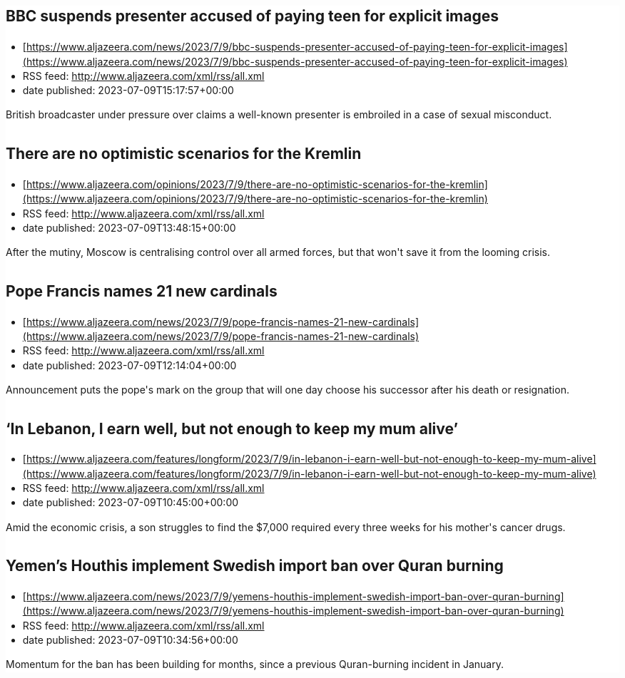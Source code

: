 ## BBC suspends presenter accused of paying teen for explicit images
 - [https://www.aljazeera.com/news/2023/7/9/bbc-suspends-presenter-accused-of-paying-teen-for-explicit-images](https://www.aljazeera.com/news/2023/7/9/bbc-suspends-presenter-accused-of-paying-teen-for-explicit-images)
 - RSS feed: http://www.aljazeera.com/xml/rss/all.xml
 - date published: 2023-07-09T15:17:57+00:00

British broadcaster under pressure over claims a well-known presenter is embroiled in a case of sexual misconduct.

## There are no optimistic scenarios for the Kremlin
 - [https://www.aljazeera.com/opinions/2023/7/9/there-are-no-optimistic-scenarios-for-the-kremlin](https://www.aljazeera.com/opinions/2023/7/9/there-are-no-optimistic-scenarios-for-the-kremlin)
 - RSS feed: http://www.aljazeera.com/xml/rss/all.xml
 - date published: 2023-07-09T13:48:15+00:00

After the mutiny, Moscow is centralising control over all armed forces, but that won&#039;t save it from the looming crisis.

## Pope Francis names 21 new cardinals
 - [https://www.aljazeera.com/news/2023/7/9/pope-francis-names-21-new-cardinals](https://www.aljazeera.com/news/2023/7/9/pope-francis-names-21-new-cardinals)
 - RSS feed: http://www.aljazeera.com/xml/rss/all.xml
 - date published: 2023-07-09T12:14:04+00:00

Announcement puts the pope&#039;s mark on the group that will one day choose his successor after his death or resignation.

## ‘In Lebanon, I earn well, but not enough to keep my mum alive’
 - [https://www.aljazeera.com/features/longform/2023/7/9/in-lebanon-i-earn-well-but-not-enough-to-keep-my-mum-alive](https://www.aljazeera.com/features/longform/2023/7/9/in-lebanon-i-earn-well-but-not-enough-to-keep-my-mum-alive)
 - RSS feed: http://www.aljazeera.com/xml/rss/all.xml
 - date published: 2023-07-09T10:45:00+00:00

Amid the economic crisis, a son struggles to find the $7,000 required every three weeks for his mother&#039;s cancer drugs.

## Yemen’s Houthis implement Swedish import ban over Quran burning
 - [https://www.aljazeera.com/news/2023/7/9/yemens-houthis-implement-swedish-import-ban-over-quran-burning](https://www.aljazeera.com/news/2023/7/9/yemens-houthis-implement-swedish-import-ban-over-quran-burning)
 - RSS feed: http://www.aljazeera.com/xml/rss/all.xml
 - date published: 2023-07-09T10:34:56+00:00

Momentum for the ban has been building for months, since a previous Quran-burning incident in January.
